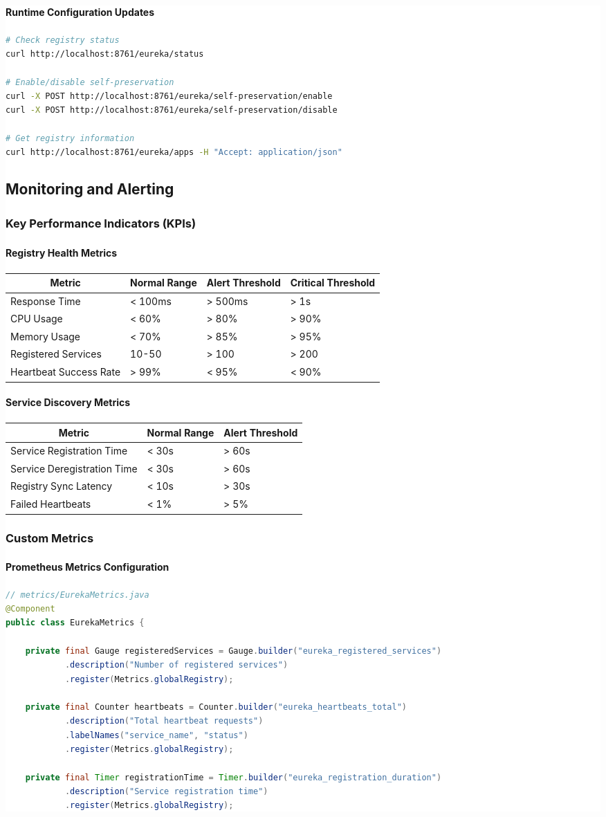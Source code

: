 #### Runtime Configuration Updates

```bash
# Check registry status
curl http://localhost:8761/eureka/status

# Enable/disable self-preservation
curl -X POST http://localhost:8761/eureka/self-preservation/enable
curl -X POST http://localhost:8761/eureka/self-preservation/disable

# Get registry information
curl http://localhost:8761/eureka/apps -H "Accept: application/json"
```

## Monitoring and Alerting

### Key Performance Indicators (KPIs)

#### Registry Health Metrics

| Metric | Normal Range | Alert Threshold | Critical Threshold |
|--------|--------------|-----------------|-------------------|
| Response Time | < 100ms | > 500ms | > 1s |
| CPU Usage | < 60% | > 80% | > 90% |
| Memory Usage | < 70% | > 85% | > 95% |
| Registered Services | 10-50 | > 100 | > 200 |
| Heartbeat Success Rate | > 99% | < 95% | < 90% |

#### Service Discovery Metrics

| Metric | Normal Range | Alert Threshold |
|--------|--------------|-----------------|
| Service Registration Time | < 30s | > 60s |
| Service Deregistration Time | < 30s | > 60s |
| Registry Sync Latency | < 10s | > 30s |
| Failed Heartbeats | < 1% | > 5% |

### Custom Metrics

#### Prometheus Metrics Configuration

```java
// metrics/EurekaMetrics.java
@Component
public class EurekaMetrics {
    
    private final Gauge registeredServices = Gauge.builder("eureka_registered_services")
            .description("Number of registered services")
            .register(Metrics.globalRegistry);
    
    private final Counter heartbeats = Counter.builder("eureka_heartbeats_total")
            .description("Total heartbeat requests")
            .labelNames("service_name", "status")
            .register(Metrics.globalRegistry);
    
    private final Timer registrationTime = Timer.builder("eureka_registration_duration")
            .description("Service registration time")
            .register(Metrics.globalRegistry);
```